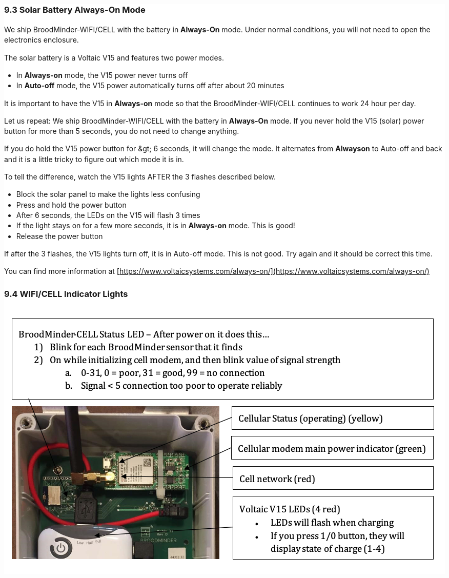 ### 9.3 Solar Battery Always-On Mode

We ship BroodMinder-WIFI/CELL with the battery in **Always-On** mode. Under normal conditions, you will not need to open the electronics enclosure.

The solar battery is a Voltaic V15 and features two power modes.

- In **Always-on** mode, the V15 power never turns off
- In **Auto-off** mode, the V15 power automatically turns off after about 20 minutes

It is important to have the V15 in **Always-on** mode so that the BroodMinder-WIFI/CELL continues to work 24 hour per day.

Let us repeat: We ship BroodMinder-WIFI/CELL with the battery in **Always-On** mode. If you never hold the V15 (solar) power button for more than 5 seconds, you do not need to change anything.

If you do hold the V15 power button for \&gt; 6 seconds, it will change the mode. It alternates from **Alwayson** to Auto-off and back and it is a little tricky to figure out which mode it is in.

To tell the difference, watch the V15 lights AFTER the 3 flashes described below.

- Block the solar panel to make the lights less confusing
- Press and hold the power button
- After 6 seconds, the LEDs on the V15 will flash 3 times
- If the light stays on for a few more seconds, it is in **Always-on** mode. This is good!
- Release the power button

If after the 3 flashes, the V15 lights turn off, it is in Auto-off mode. This is not good. Try again and it should be correct this time.

You can find more information at [https://www.voltaicsystems.com/always-on/](https://www.voltaicsystems.com/always-on/)

### 9.4 WIFI/CELL Indicator Lights
![](./images/14_1_broodminder_wifi.png)
